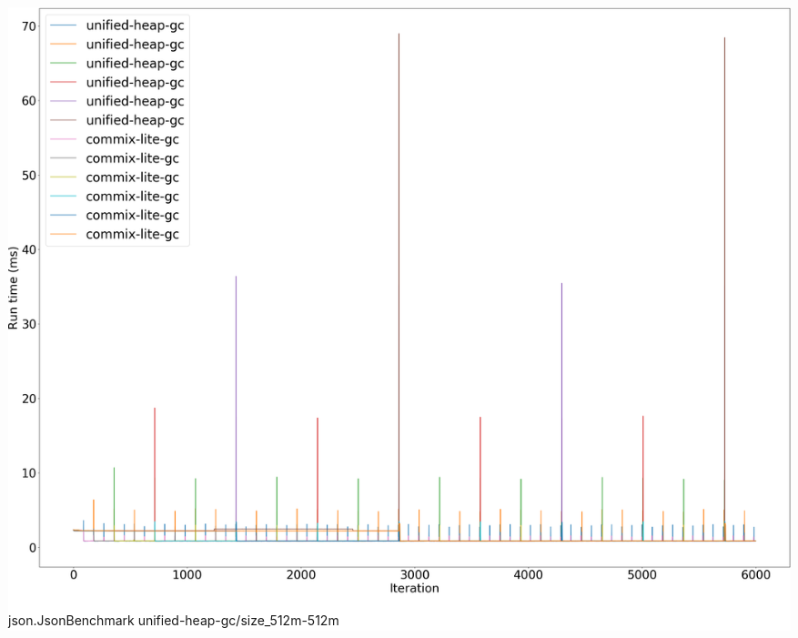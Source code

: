 ![json.JsonBenchmark run #3](example_run_full_3_json.JsonBenchmark.png)

json.JsonBenchmark unified-heap-gc/size_512m-512m
